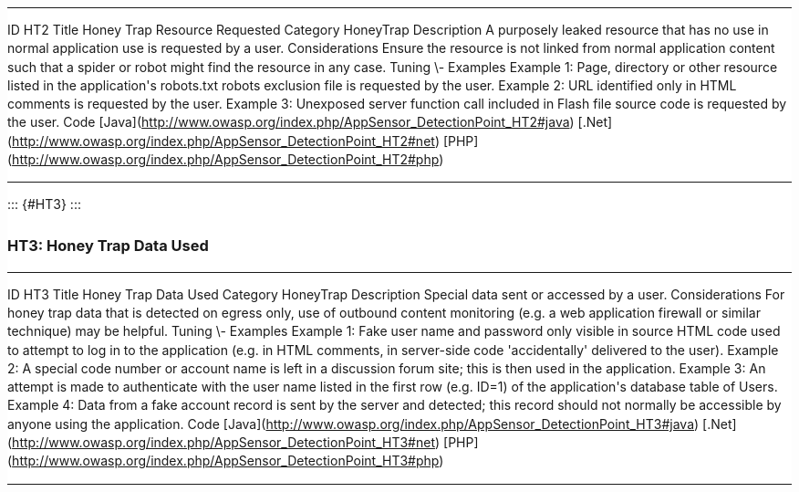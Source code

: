   ---------------- -----------------------------------------------------------------------------------------------------------------------------------------------------------------------------------------------------------------------------------------------------------------------------------------------------------------------
  ID               HT2
  Title            Honey Trap Resource Requested
  Category         HoneyTrap
  Description      A purposely leaked resource that has no use in normal application use is requested by a user.
  Considerations   Ensure the resource is not linked from normal application content such that a spider or robot might find the resource in any case.
  Tuning           \\-
  Examples         Example 1: Page, directory or other resource listed in the application\'s robots.txt robots exclusion file is requested by the user. Example 2: URL identified only in HTML comments is requested by the user. Example 3: Unexposed server function call included in Flash file source code is requested by the user.
  Code             \[Java\](http://www.owasp.org/index.php/AppSensor_DetectionPoint_HT2#java) \[.Net\](http://www.owasp.org/index.php/AppSensor_DetectionPoint_HT2#net) \[PHP\](http://www.owasp.org/index.php/AppSensor_DetectionPoint_HT2#php)
  ---------------- -----------------------------------------------------------------------------------------------------------------------------------------------------------------------------------------------------------------------------------------------------------------------------------------------------------------------

::: {#HT3}
:::

### HT3: Honey Trap Data Used

  ---------------- --------------------------------------------------------------------------------------------------------------------------------------------------------------------------------------------------------------------------------------------------------------------------------------------------------------------------------------------------------------------------------------------------------------------------------------------------------------------------------------------------------------------------------------------------------------------------------------------------------------------------------------------------------
  ID               HT3
  Title            Honey Trap Data Used
  Category         HoneyTrap
  Description      Special data sent or accessed by a user.
  Considerations   For honey trap data that is detected on egress only, use of outbound content monitoring (e.g. a web application firewall or similar technique) may be helpful.
  Tuning           \\-
  Examples         Example 1: Fake user name and password only visible in source HTML code used to attempt to log in to the application (e.g. in HTML comments, in server-side code \'accidentally\' delivered to the user). Example 2: A special code number or account name is left in a discussion forum site; this is then used in the application. Example 3: An attempt is made to authenticate with the user name listed in the first row (e.g. ID=1) of the application\'s database table of Users. Example 4: Data from a fake account record is sent by the server and detected; this record should not normally be accessible by anyone using the application.
  Code             \[Java\](http://www.owasp.org/index.php/AppSensor_DetectionPoint_HT3#java) \[.Net\](http://www.owasp.org/index.php/AppSensor_DetectionPoint_HT3#net) \[PHP\](http://www.owasp.org/index.php/AppSensor_DetectionPoint_HT3#php)
  ---------------- --------------------------------------------------------------------------------------------------------------------------------------------------------------------------------------------------------------------------------------------------------------------------------------------------------------------------------------------------------------------------------------------------------------------------------------------------------------------------------------------------------------------------------------------------------------------------------------------------------------------------------------------------------
